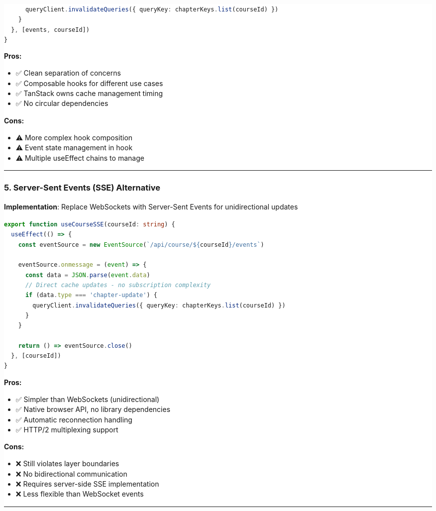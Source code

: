 ```typescript
      queryClient.invalidateQueries({ queryKey: chapterKeys.list(courseId) })
    }
  }, [events, courseId])
}
```

**Pros:**
- ✅ Clean separation of concerns
- ✅ Composable hooks for different use cases
- ✅ TanStack owns cache management timing
- ✅ No circular dependencies

**Cons:**
- ⚠️ More complex hook composition
- ⚠️ Event state management in hook
- ⚠️ Multiple useEffect chains to manage

---

### 5. Server-Sent Events (SSE) Alternative

**Implementation**: Replace WebSockets with Server-Sent Events for unidirectional updates

```typescript
export function useCourseSSE(courseId: string) {
  useEffect(() => {
    const eventSource = new EventSource(`/api/course/${courseId}/events`)
    
    eventSource.onmessage = (event) => {
      const data = JSON.parse(event.data)
      // Direct cache updates - no subscription complexity
      if (data.type === 'chapter-update') {
        queryClient.invalidateQueries({ queryKey: chapterKeys.list(courseId) })
      }
    }
    
    return () => eventSource.close()
  }, [courseId])
}
```

**Pros:**
- ✅ Simpler than WebSockets (unidirectional)
- ✅ Native browser API, no library dependencies
- ✅ Automatic reconnection handling
- ✅ HTTP/2 multiplexing support

**Cons:**
- ❌ Still violates layer boundaries
- ❌ No bidirectional communication
- ❌ Requires server-side SSE implementation
- ❌ Less flexible than WebSocket events

---
